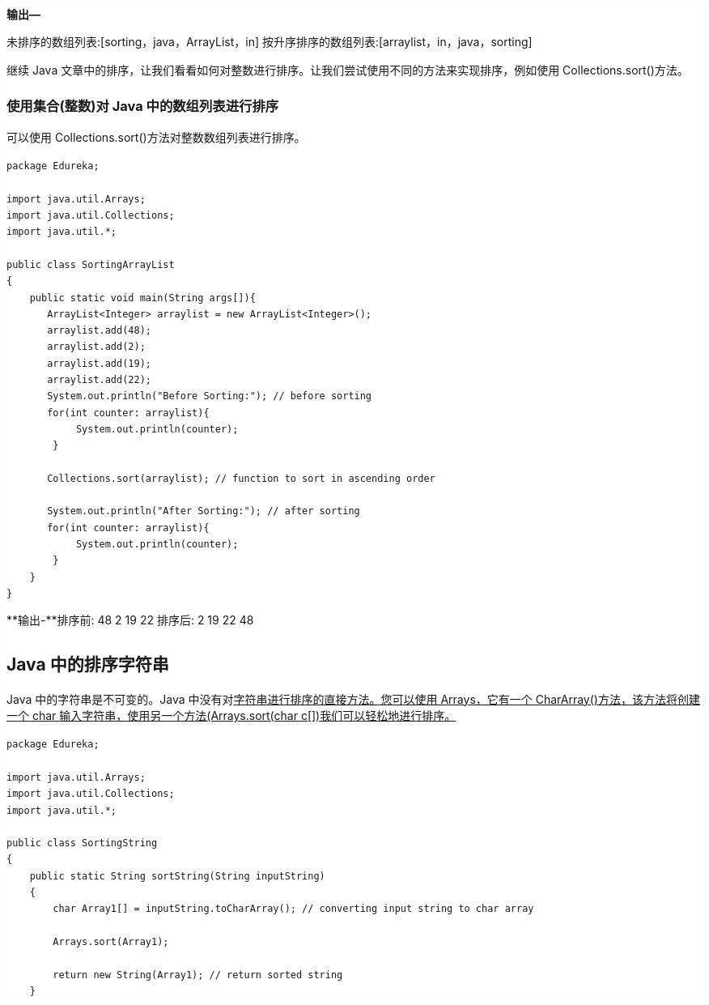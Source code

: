 **输出—**

未排序的数组列表:[sorting，java，ArrayList，in] 按升序排序的数组列表:[arraylist，in，java，sorting]

继续 Java 文章中的排序，让我们看看如何对整数进行排序。让我们尝试使用不同的方法来实现排序，例如使用 Collections.sort()方法。

### **使用集合(整数)对 Java 中的数组列表进行排序**

可以使用 Collections.sort()方法对整数数组列表进行排序。

```
package Edureka;

import java.util.Arrays; 
import java.util.Collections;
import java.util.*;

public class SortingArrayList
{	
	public static void main(String args[]){
	   ArrayList<Integer> arraylist = new ArrayList<Integer>();
	   arraylist.add(48);
	   arraylist.add(2);
	   arraylist.add(19);
	   arraylist.add(22);
	   System.out.println("Before Sorting:"); // before sorting
	   for(int counter: arraylist){
			System.out.println(counter);
		}

	   Collections.sort(arraylist); // function to sort in ascending order 

	   System.out.println("After Sorting:"); // after sorting
	   for(int counter: arraylist){
			System.out.println(counter);
		}
	}
}

```

**输出-**排序前: 48 2 19 22 排序后: 2 19 22 48

## **Java 中的排序字符串**

Java 中的字符串是不可变的。Java 中没有对[字符串进行排序的直接方法。您可以使用 Arrays，它有一个 CharArray()方法，该方法将创建一个 char 输入字符串，使用另一个方法(Arrays.sort(char c[])我们可以轻松地进行排序。](https://www.edureka.co/blog/java-string)

```
package Edureka;

import java.util.Arrays; 
import java.util.Collections;
import java.util.*;

public class SortingString
{	
    public static String sortString(String inputString) 
    { 
        char Array1[] = inputString.toCharArray(); // converting input string to char array 

        Arrays.sort(Array1); 

        return new String(Array1); // return sorted string
    } 

```